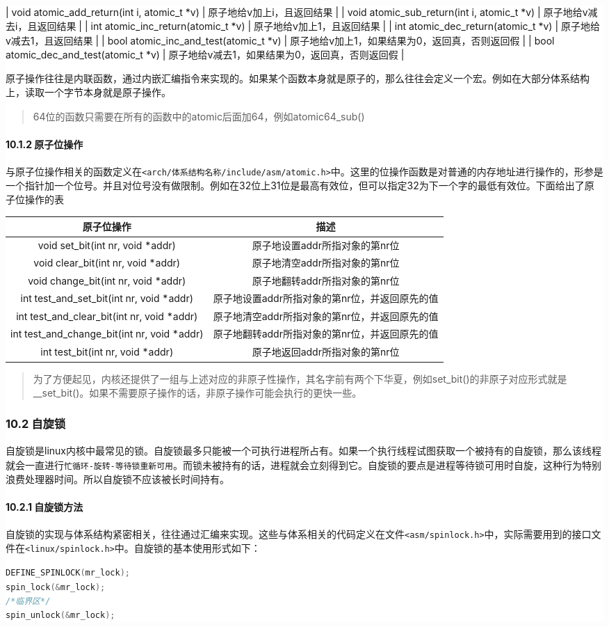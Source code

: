 | void atomic_add_return(int i, atomic_t *v) |           原子地给v加上i，且返回结果            |
| void atomic_sub_return(int i, atomic_t *v) |           原子地给v减去i，且返回结果            |
|     int atomic_inc_return(atomic_t *v)     |           原子地给v加上1，且返回结果            |
|     int atomic_dec_return(atomic_t *v)     |           原子地给v减去1，且返回结果            |
|   bool atomic_inc_and_test(atomic_t *v)    | 原子地给v加上1，如果结果为0，返回真，否则返回假 |
|   bool atomic_dec_and_test(atomic_t *v)    | 原子地给v减去1，如果结果为0，返回真，否则返回假 |

原子操作往往是内联函数，通过内嵌汇编指令来实现的。如果某个函数本身就是原子的，那么往往会定义一个宏。例如在大部分体系结构上，读取一个字节本身就是原子操作。

> 64位的函数只需要在所有的函数中的atomic后面加64，例如atomic64_sub()

#### 10.1.2 原子位操作

与原子位操作相关的函数定义在`<arch/体系结构名称/include/asm/atomic.h>`中。这里的位操作函数是对普通的内存地址进行操作的，形参是一个指针加一个位号。并且对位号没有做限制。例如在32位上31位是最高有效位，但可以指定32为下一个字的最低有效位。下面给出了原子位操作的表

|                 原子位操作                  |                      描述                      |
| :-----------------------------------------: | :--------------------------------------------: |
|      void set_bit(int nr, void *addr)       |         原子地设置addr所指对象的第nr位         |
|     void clear_bit(int nr, void *addr)      |         原子地清空addr所指对象的第nr位         |
|     void change_bit(int nr, void *addr)     |         原子地翻转addr所指对象的第nr位         |
|  int test_and_set_bit(int nr, void *addr)   | 原子地设置addr所指对象的第nr位，并返回原先的值 |
| int test_and_clear_bit(int nr, void *addr)  | 原子地清空addr所指对象的第nr位，并返回原先的值 |
| int test_and_change_bit(int nr, void *addr) | 原子地翻转addr所指对象的第nr位，并返回原先的值 |
|      int test_bit(int nr, void *addr)       |         原子地返回addr所指对象的第nr位         |

> 为了方便起见，内核还提供了一组与上述对应的非原子性操作，其名字前有两个下华夏，例如set_bit()的非原子对应形式就是__set_bit()。如果不需要原子操作的话，非原子操作可能会执行的更快一些。

### 10.2 自旋锁

自旋锁是linux内核中最常见的锁。自旋锁最多只能被一个可执行进程所占有。如果一个执行线程试图获取一个被持有的自旋锁，那么该线程就会一直进行`忙循环-旋转-等待锁重新可用`。而锁未被持有的话，进程就会立刻得到它。自旋锁的要点是进程等待锁可用时自旋，这种行为特别浪费处理器时间。所以自旋锁不应该被长时间持有。

#### 10.2.1 自旋锁方法

自旋锁的实现与体系结构紧密相关，往往通过汇编来实现。这些与体系相关的代码定义在文件`<asm/spinlock.h>`中，实际需要用到的接口文件在`<linux/spinlock.h>`中。自旋锁的基本使用形式如下：

```c
DEFINE_SPINLOCK(mr_lock);
spin_lock(&mr_lock);
/*临界区*/
spin_unlock(&mr_lock);
```
